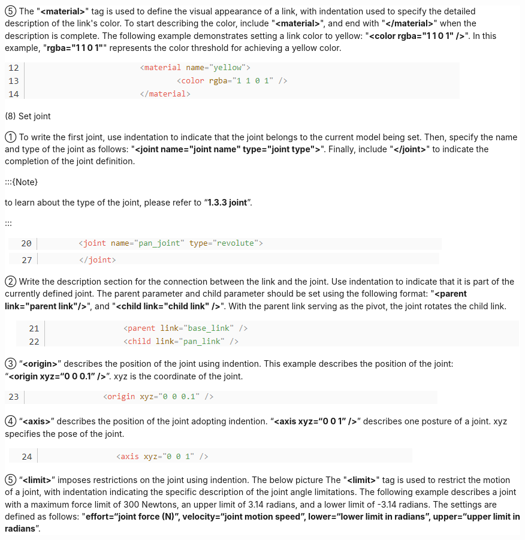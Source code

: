 ⑤ The "**\<material\>**" tag is used to define the visual appearance of a link, with indentation used to specify the detailed description of the link's color. To start describing the color, include "**\<material\>**", and end with "**\</material\>**" when the description is complete. The following example demonstrates setting a link color to yellow: "**\<color rgba="1 1 0 1" /\>**". In this example, "**rgba="1 1 0 1"**" represents the color threshold for achieving a yellow color.

<img class="common_img" src="../_static/media/chapter_5/section_1/media/image15.png">

(8) Set joint

① To write the first joint, use indentation to indicate that the joint belongs to the current model being set. Then, specify the name and type of the joint as follows: "**\<joint name="joint name" type="joint type"\>**". Finally, include "**\</joint\>**" to indicate the completion of the joint definition.

:::{Note}

to learn about the type of the joint, please refer to “**1.3.3 joint**”.

:::

<img class="common_img" src="../_static/media/chapter_5/section_1/media/image16.png">

<img class="common_img" src="../_static/media/chapter_5/section_1/media/image17.png">

② Write the description section for the connection between the link and the joint. Use indentation to indicate that it is part of the currently defined joint. The parent parameter and child parameter should be set using the following format: "**\<parent link="parent link"/\>**", and "**\<child link="child link" /\>**". With the parent link serving as the pivot, the joint rotates the child link.

<img class="common_img" src="../_static/media/chapter_5/section_1/media/image18.png">

③ “**\<origin\>**” describes the position of the joint using indention. This example describes the position of the joint: “**\<origin xyz=“0 0 0.1” /\>**”. xyz is the coordinate of the joint.

<img class="common_img" src="../_static/media/chapter_5/section_1/media/image19.png">

④ “**\<axis\>**” describes the position of the joint adopting indention. “**\<axis xyz=“0 0 1” /\>**” describes one posture of a joint. xyz specifies the pose of the joint.

<img class="common_img" src="../_static/media/chapter_5/section_1/media/image20.png">

⑤ “**\<limit\>**” imposes restrictions on the joint using indention. The below picture The "**\<limit\>**" tag is used to restrict the motion of a joint, with indentation indicating the specific description of the joint angle limitations. The following example describes a joint with a maximum force limit of 300 Newtons, an upper limit of 3.14 radians, and a lower limit of -3.14 radians. The settings are defined as follows: "**effort=“joint force (N)”, velocity=“joint motion speed”, lower=“lower limit in radians”, upper=“upper limit in radians**”.
